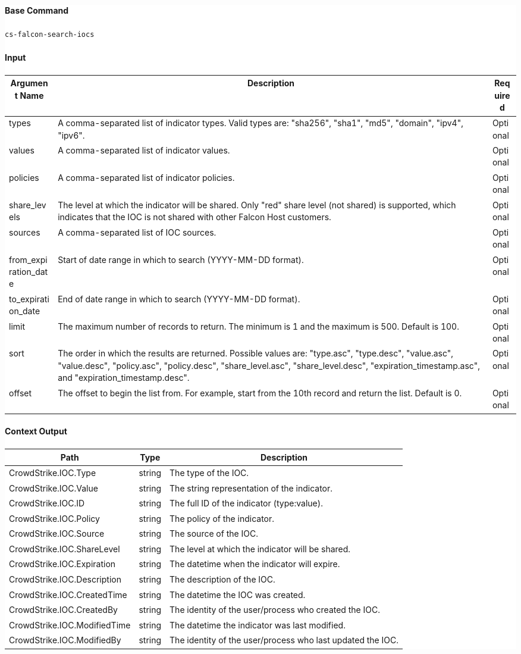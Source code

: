 
#### Base Command

`cs-falcon-search-iocs`
#### Input

| **Argument Name** | **Description** | **Required** |
| --- | --- | --- |
| types | A comma-separated list of indicator types. Valid types are: "sha256", "sha1", "md5", "domain", "ipv4", "ipv6". | Optional | 
| values | A comma-separated list of indicator values. | Optional | 
| policies | A comma-separated list of indicator policies. | Optional | 
| share_levels | The level at which the indicator will be shared. Only "red" share level (not shared) is supported, which indicates that the IOC is not shared with other Falcon Host customers. | Optional | 
| sources | A comma-separated list of IOC sources. | Optional | 
| from_expiration_date | Start of date range in which to search (YYYY-MM-DD format). | Optional | 
| to_expiration_date | End of date range in which to search (YYYY-MM-DD format). | Optional | 
| limit | The maximum number of records to return. The minimum is 1 and the maximum is 500. Default is 100. | Optional | 
| sort | The order in which the results are returned. Possible values are: "type.asc", "type.desc", "value.asc", "value.desc", "policy.asc", "policy.desc", "share_level.asc", "share_level.desc", "expiration_timestamp.asc", and "expiration_timestamp.desc". | Optional | 
| offset | The offset to begin the list from. For example, start from the 10th record and return the list. Default is 0. | Optional | 


#### Context Output

| **Path** | **Type** | **Description** |
| --- | --- | --- |
| CrowdStrike.IOC.Type | string | The type of the IOC. | 
| CrowdStrike.IOC.Value | string | The string representation of the indicator. | 
| <span>CrowdStrike.IOC.ID</span> | string | The full ID of the indicator \(type:value\). | 
| CrowdStrike.IOC.Policy | string | The policy of the indicator. | 
| CrowdStrike.IOC.Source | string | The source of the IOC. | 
| CrowdStrike.IOC.ShareLevel | string | The level at which the indicator will be shared. | 
| CrowdStrike.IOC.Expiration | string | The datetime when the indicator will expire. | 
| CrowdStrike.IOC.Description | string | The description of the IOC. | 
| CrowdStrike.IOC.CreatedTime | string | The datetime the IOC was created. | 
| CrowdStrike.IOC.CreatedBy | string | The identity of the user/process who created the IOC. | 
| CrowdStrike.IOC.ModifiedTime | string | The datetime the indicator was last modified. | 
| CrowdStrike.IOC.ModifiedBy | string | The identity of the user/process who last updated the IOC. | 

